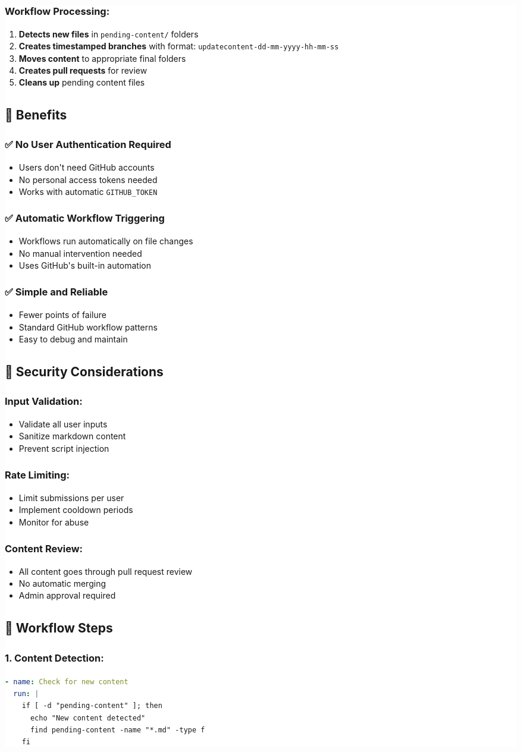 
### **Workflow Processing:**
1. **Detects new files** in `pending-content/` folders
2. **Creates timestamped branches** with format: `updatecontent-dd-mm-yyyy-hh-mm-ss`
3. **Moves content** to appropriate final folders
4. **Creates pull requests** for review
5. **Cleans up** pending content files

## 🎯 Benefits

### **✅ No User Authentication Required**
- Users don't need GitHub accounts
- No personal access tokens needed
- Works with automatic `GITHUB_TOKEN`

### **✅ Automatic Workflow Triggering**
- Workflows run automatically on file changes
- No manual intervention needed
- Uses GitHub's built-in automation

### **✅ Simple and Reliable**
- Fewer points of failure
- Standard GitHub workflow patterns
- Easy to debug and maintain

## 🚨 Security Considerations

### **Input Validation:**
- Validate all user inputs
- Sanitize markdown content
- Prevent script injection

### **Rate Limiting:**
- Limit submissions per user
- Implement cooldown periods
- Monitor for abuse

### **Content Review:**
- All content goes through pull request review
- No automatic merging
- Admin approval required

## 🔄 Workflow Steps

### **1. Content Detection:**
```yaml
- name: Check for new content
  run: |
    if [ -d "pending-content" ]; then
      echo "New content detected"
      find pending-content -name "*.md" -type f
    fi
```
